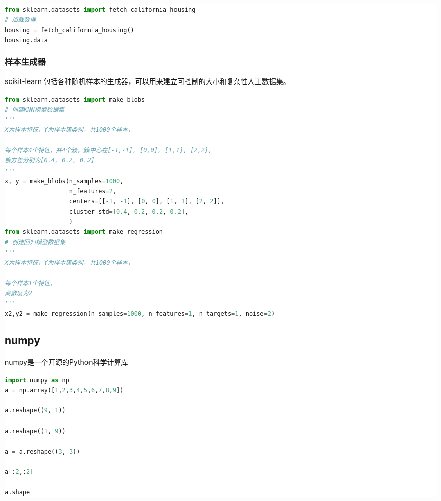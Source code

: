 
```python 
from sklearn.datasets import fetch_california_housing
# 加载数据
housing = fetch_california_housing()
housing.data
```


 
### 样本生成器
scikit-learn 包括各种随机样本的生成器，可以用来建立可控制的大小和复杂性人工数据集。


```python 
from sklearn.datasets import make_blobs
# 创建KNN模型数据集
'''
X为样本特征，Y为样本簇类别，共1000个样本，

每个样本4个特征，共4个簇，簇中心在[-1,-1], [0,0], [1,1], [2,2],
簇方差分别为[0.4, 0.2, 0.2]
'''
x, y = make_blobs(n_samples=1000, 
                  n_features=2,
                  centers=[[-1, -1], [0, 0], [1, 1], [2, 2]],
                  cluster_std=[0.4, 0.2, 0.2, 0.2],
                  )
from sklearn.datasets import make_regression
# 创建回归模型数据集
'''
X为样本特征，Y为样本簇类别，共1000个样本，

每个样本1个特征，
离散度为2
'''
x2,y2 = make_regression(n_samples=1000, n_features=1, n_targets=1, noise=2)
```


## numpy

numpy是一个开源的Python科学计算库


```python 
import numpy as np
a = np.array([1,2,3,4,5,6,7,8,9])

a.reshape((9, 1))

a.reshape((1, 9))

a = a.reshape((3, 3))

a[:2,:2]

a.shape
```

